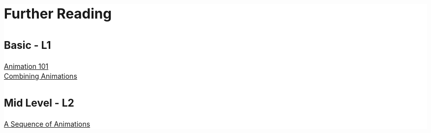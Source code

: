 # Further Reading

## Basic - L1

[Animation 101](/babylon101/Animations)  
[Combining Animations](/How_To/Combine.html)

## Mid Level - L2

[A Sequence of Animations](/How_To/Sequence.html)  
    
    
    
    
    
    

